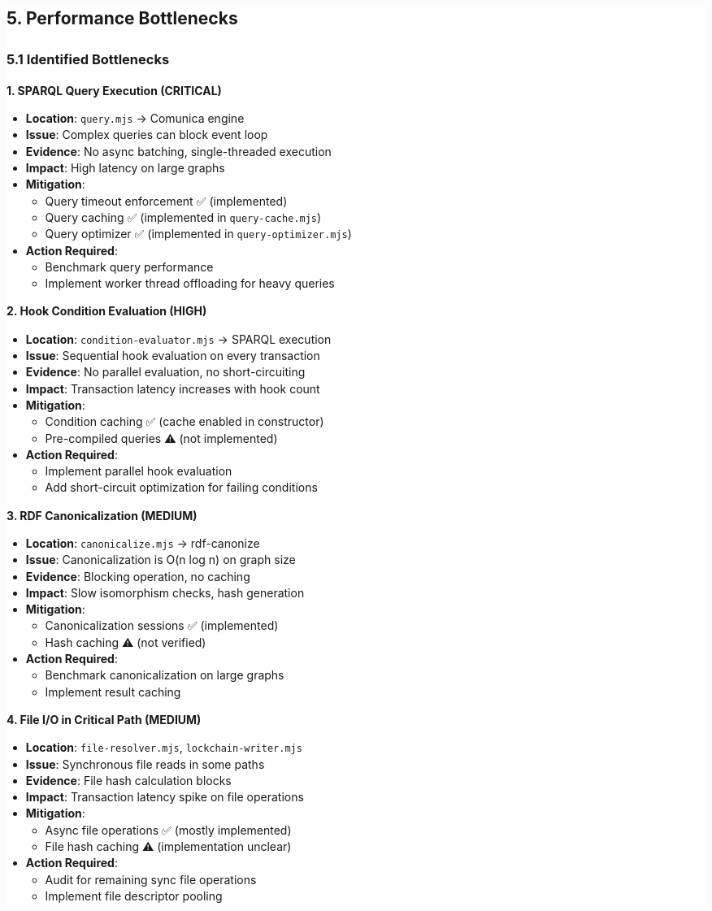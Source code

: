 
## 5. Performance Bottlenecks

### 5.1 Identified Bottlenecks

**1. SPARQL Query Execution (CRITICAL)**
- **Location**: `query.mjs` → Comunica engine
- **Issue**: Complex queries can block event loop
- **Evidence**: No async batching, single-threaded execution
- **Impact**: High latency on large graphs
- **Mitigation**:
  - Query timeout enforcement ✅ (implemented)
  - Query caching ✅ (implemented in `query-cache.mjs`)
  - Query optimizer ✅ (implemented in `query-optimizer.mjs`)
- **Action Required**:
  - Benchmark query performance
  - Implement worker thread offloading for heavy queries

**2. Hook Condition Evaluation (HIGH)**
- **Location**: `condition-evaluator.mjs` → SPARQL execution
- **Issue**: Sequential hook evaluation on every transaction
- **Evidence**: No parallel evaluation, no short-circuiting
- **Impact**: Transaction latency increases with hook count
- **Mitigation**:
  - Condition caching ✅ (cache enabled in constructor)
  - Pre-compiled queries ⚠️ (not implemented)
- **Action Required**:
  - Implement parallel hook evaluation
  - Add short-circuit optimization for failing conditions

**3. RDF Canonicalization (MEDIUM)**
- **Location**: `canonicalize.mjs` → rdf-canonize
- **Issue**: Canonicalization is O(n log n) on graph size
- **Evidence**: Blocking operation, no caching
- **Impact**: Slow isomorphism checks, hash generation
- **Mitigation**:
  - Canonicalization sessions ✅ (implemented)
  - Hash caching ⚠️ (not verified)
- **Action Required**:
  - Benchmark canonicalization on large graphs
  - Implement result caching

**4. File I/O in Critical Path (MEDIUM)**
- **Location**: `file-resolver.mjs`, `lockchain-writer.mjs`
- **Issue**: Synchronous file reads in some paths
- **Evidence**: File hash calculation blocks
- **Impact**: Transaction latency spike on file operations
- **Mitigation**:
  - Async file operations ✅ (mostly implemented)
  - File hash caching ⚠️ (implementation unclear)
- **Action Required**:
  - Audit for remaining sync file operations
  - Implement file descriptor pooling
